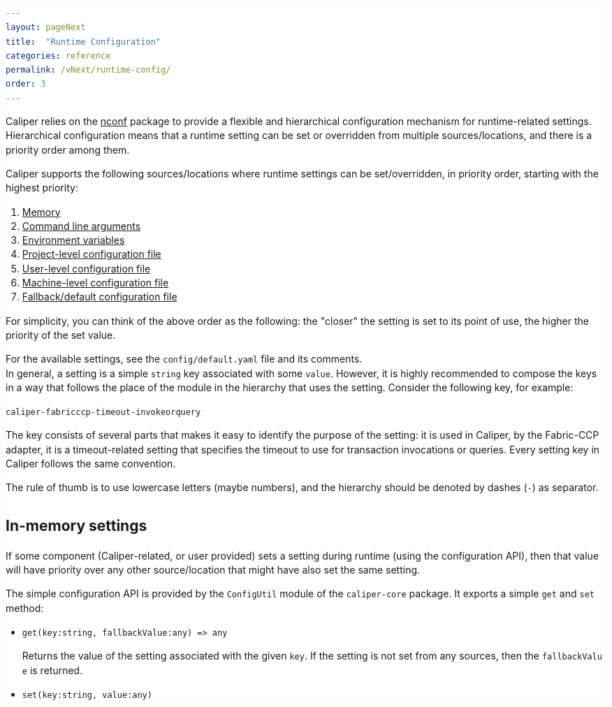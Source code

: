 ```yaml
---
layout: pageNext
title:  "Runtime Configuration"
categories: reference
permalink: /vNext/runtime-config/
order: 3
---
```


Caliper relies on the [nconf](https://github.com/indexzero/nconf) package to provide a flexible and hierarchical configuration mechanism for runtime-related settings. Hierarchical configuration means that a runtime setting can be set or overridden from multiple sources/locations, and there is a priority order among them.

Caliper supports the following sources/locations where runtime settings can be set/overridden, in priority order, starting with the highest priority:

1. [Memory](#in-memory-settings)
1. [Command line arguments](#command-line-arguments)
1. [Environment variables](#environment-variables)
1. [Project-level configuration file](#project-level)
1. [User-level configuration file](#user-level)
1. [Machine-level configuration file](#machine-level)
1. [Fallback/default configuration file](#default)

For simplicity, you can think of the above order as the following: the "closer" the setting is set to its point of use, the higher the priority of the set value.

For the available settings, see the `config/default.yaml` file and its comments.  
In general, a setting is a simple `string` key associated with some `value`. However, it is highly recommended to compose the keys in a way that follows the place of the module in the hierarchy that uses the setting. Consider the following key, for example:

`caliper-fabricccp-timeout-invokeorquery`

The key consists of several parts that makes it easy to identify the purpose of the setting: it is used in Caliper, by the Fabric-CCP adapter, it is a timeout-related setting that specifies the timeout to use for transaction invocations or queries. Every setting key in Caliper follows the same convention.

The rule of thumb is to use lowercase letters (maybe numbers), and the hierarchy should be denoted by dashes (`-`) as separator.

## In-memory settings

If some component (Caliper-related, or user provided) sets a setting during runtime (using the configuration API), then that value will have priority over any other source/location that might have also set the same setting.

The simple configuration API is provided by the `ConfigUtil` module of the `caliper-core` package. It exports a simple `get` and `set` method:

* `get(key:string, fallbackValue:any) => any` 

    Returns the value of the setting associated with the given `key`. If the setting is not set from any sources, then the `fallbackValue` is returned.
* `set(key:string, value:any)` 
